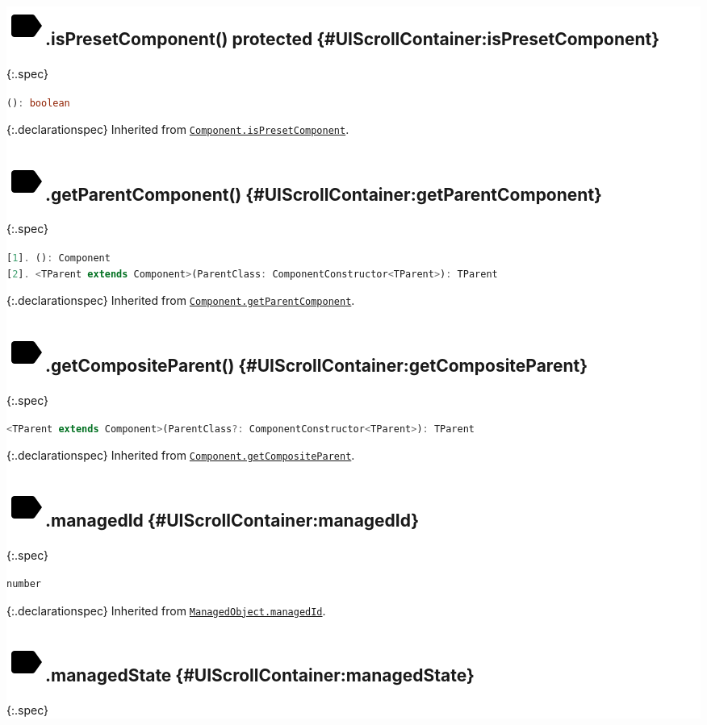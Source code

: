 

## ![](/assets/icons/spec-method.svg).isPresetComponent() <span class="spec_tag">protected</span> {#UIScrollContainer:isPresetComponent}
{:.spec}

```typescript
(): boolean
```
{:.declarationspec}
Inherited from [`Component.isPresetComponent`](./Component#Component:isPresetComponent).



## ![](/assets/icons/spec-method.svg).getParentComponent() {#UIScrollContainer:getParentComponent}
{:.spec}

```typescript
[1]. (): Component
[2]. <TParent extends Component>(ParentClass: ComponentConstructor<TParent>): TParent
```
{:.declarationspec}
Inherited from [`Component.getParentComponent`](./Component#Component:getParentComponent).



## ![](/assets/icons/spec-method.svg).getCompositeParent() {#UIScrollContainer:getCompositeParent}
{:.spec}

```typescript
<TParent extends Component>(ParentClass?: ComponentConstructor<TParent>): TParent
```
{:.declarationspec}
Inherited from [`Component.getCompositeParent`](./Component#Component:getCompositeParent).



## ![](/assets/icons/spec-property.svg).managedId {#UIScrollContainer:managedId}
{:.spec}

```typescript
number
```
{:.declarationspec}
Inherited from [`ManagedObject.managedId`](./ManagedObject#ManagedObject:managedId).



## ![](/assets/icons/spec-property.svg).managedState {#UIScrollContainer:managedState}
{:.spec}

